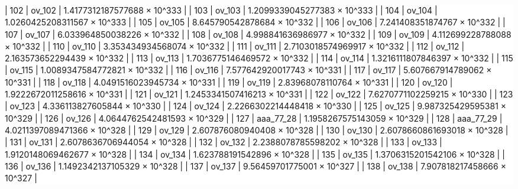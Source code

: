 | 102 | ov_102 | 1.4177312187577688 × 10^333 |
| 103 | ov_103 | 1.2099339045277383 × 10^333 |
| 104 | ov_104 | 1.0260425208311567 × 10^333 |
| 105 | ov_105 | 8.645790542878684 × 10^332 |
| 106 | ov_106 | 7.241408351874767 × 10^332 |
| 107 | ov_107 | 6.033964850038226 × 10^332 |
| 108 | ov_108 | 4.998841636986977 × 10^332 |
| 109 | ov_109 | 4.112699228788088 × 10^332 |
| 110 | ov_110 | 3.353434934568074 × 10^332 |
| 111 | ov_111 | 2.7103018574969917 × 10^332 |
| 112 | ov_112 | 2.163573652294439 × 10^332 |
| 113 | ov_113 | 1.7036775146469572 × 10^332 |
| 114 | ov_114 | 1.3216111807846397 × 10^332 |
| 115 | ov_115 | 1.0089347584772821 × 10^332 |
| 116 | ov_116 | 7.577642920017743 × 10^331 |
| 117 | ov_117 | 5.607667914789062 × 10^331 |
| 118 | ov_118 | 4.0491516023945734 × 10^331 |
| 119 | ov_119 | 2.83968078110764 × 10^331 |
| 120 | ov_120 | 1.9222672011258616 × 10^331 |
| 121 | ov_121 | 1.2453341507416213 × 10^331 |
| 122 | ov_122 | 7.6270771102259215 × 10^330 |
| 123 | ov_123 | 4.336113827605844 × 10^330 |
| 124 | ov_124 | 2.2266302214448418 × 10^330 |
| 125 | ov_125 | 9.987325429595381 × 10^329 |
| 126 | ov_126 | 4.0644762542481593 × 10^329 |
| 127 | aaa_77_28 | 1.1958267575143059 × 10^329 |
| 128 | aaa_77_29 | 4.0211397089471366 × 10^328 |
| 129 | ov_129 | 2.607876080940408 × 10^328 |
| 130 | ov_130 | 2.6078660861693018 × 10^328 |
| 131 | ov_131 | 2.6078636706944054 × 10^328 |
| 132 | ov_132 | 2.2388078785598202 × 10^328 |
| 133 | ov_133 | 1.9120148069462677 × 10^328 |
| 134 | ov_134 | 1.623788191542896 × 10^328 |
| 135 | ov_135 | 1.3706315201542106 × 10^328 |
| 136 | ov_136 | 1.1492342137105329 × 10^328 |
| 137 | ov_137 | 9.56459701775001 × 10^327 |
| 138 | ov_138 | 7.907818217458666 × 10^327 |